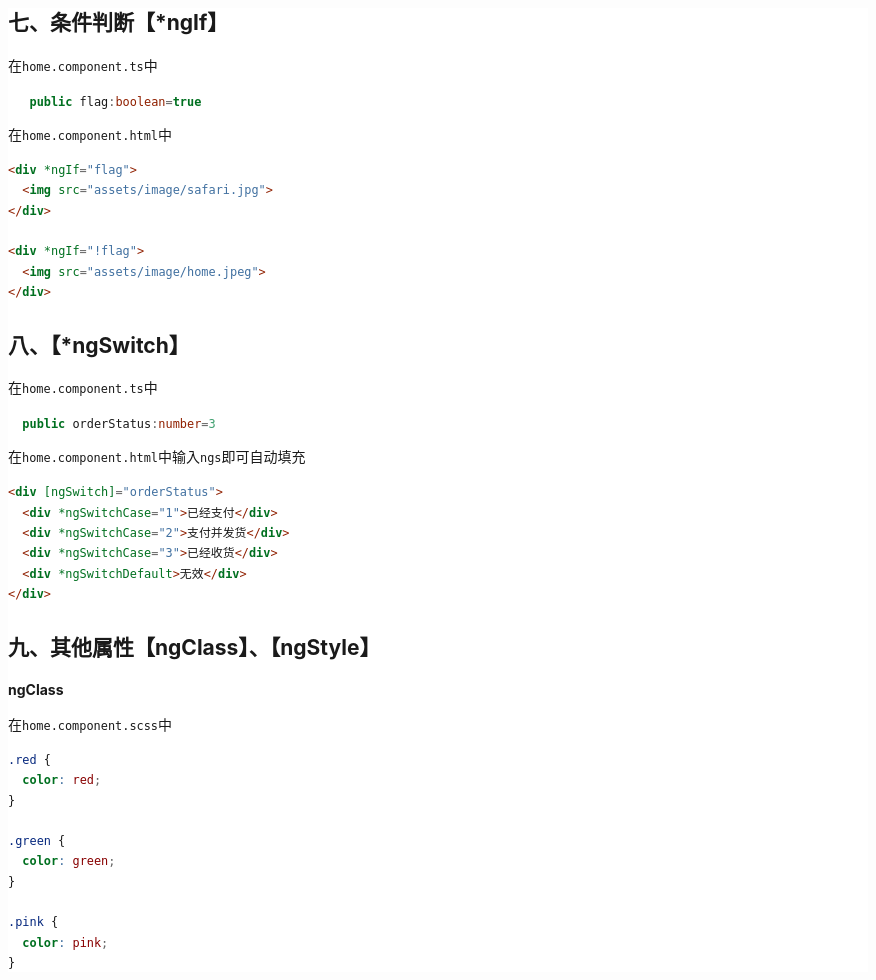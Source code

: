 ## 七、条件判断【*ngIf】

在`home.component.ts`中
```ts
   public flag:boolean=true
```
在`home.component.html`中
```html
<div *ngIf="flag">
  <img src="assets/image/safari.jpg">
</div>

<div *ngIf="!flag">
  <img src="assets/image/home.jpeg">
</div>

```

## 八、【*ngSwitch】
在`home.component.ts`中
```ts
  public orderStatus:number=3
```
在`home.component.html`中输入`ngs`即可自动填充
```html
<div [ngSwitch]="orderStatus">
  <div *ngSwitchCase="1">已经支付</div>
  <div *ngSwitchCase="2">支付并发货</div>
  <div *ngSwitchCase="3">已经收货</div>
  <div *ngSwitchDefault>无效</div>
</div>

```

## 九、其他属性【ngClass】、【ngStyle】

**ngClass**

在`home.component.scss`中
```scss
.red {
  color: red;
}

.green {
  color: green;
}

.pink {
  color: pink;
}

```
